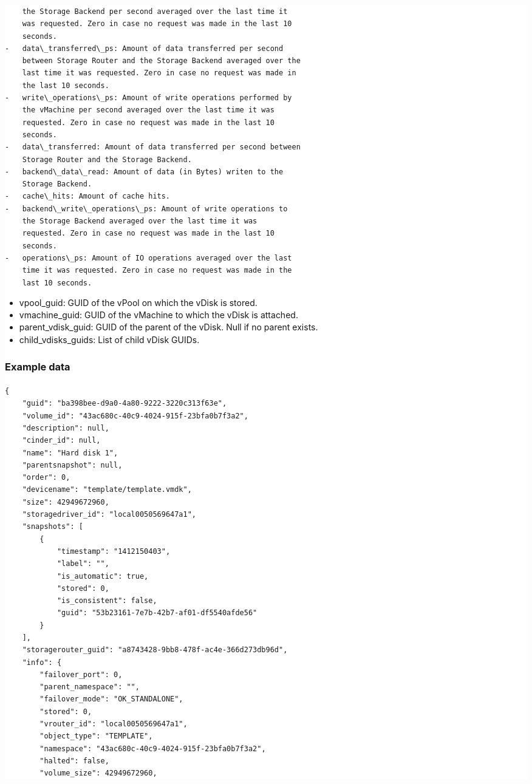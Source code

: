         the Storage Backend per second averaged over the last time it
        was requested. Zero in case no request was made in the last 10
        seconds.
    -   data\_transferred\_ps: Amount of data transferred per second
        between Storage Router and the Storage Backend averaged over the
        last time it was requested. Zero in case no request was made in
        the last 10 seconds.
    -   write\_operations\_ps: Amount of write operations performed by
        the vMachine per second averaged over the last time it was
        requested. Zero in case no request was made in the last 10
        seconds.
    -   data\_transferred: Amount of data transferred per second between
        Storage Router and the Storage Backend.
    -   backend\_data\_read: Amount of data (in Bytes) writen to the
        Storage Backend.
    -   cache\_hits: Amount of cache hits.
    -   backend\_write\_operations\_ps: Amount of write operations to
        the Storage Backend averaged over the last time it was
        requested. Zero in case no request was made in the last 10
        seconds.
    -   operations\_ps: Amount of IO operations averaged over the last
        time it was requested. Zero in case no request was made in the
        last 10 seconds.
-   vpool\_guid: GUID of the vPool on which the vDisk is stored.
-   vmachine\_guid: GUID of the vMachine to which the vDisk is attached.
-   parent\_vdisk\_guid: GUID of the parent of the vDisk. Null if no
    parent exists.
-   child\_vdisks\_guids: List of child vDisk GUIDs.

### Example data

~~~~ {.sourceCode .python}
{
    "guid": "ba398bee-d9a0-4a80-9222-3220c313f63e",
    "volume_id": "43ac680c-40c9-4024-915f-23bfa0b7f3a2",
    "description": null,
    "cinder_id": null,
    "name": "Hard disk 1",
    "parentsnapshot": null,
    "order": 0,
    "devicename": "template/template.vmdk",
    "size": 42949672960,
    "storagedriver_id": "local0050569647a1",
    "snapshots": [
        {
            "timestamp": "1412150403",
            "label": "",
            "is_automatic": true,
            "stored": 0,
            "is_consistent": false,
            "guid": "53b23161-7e7b-42b7-af01-df5540afde56"
        }
    ],
    "storagerouter_guid": "a8743428-9bb8-478f-ac4e-366d273db96d",
    "info": {
        "failover_port": 0,
        "parent_namespace": "",
        "failover_mode": "OK_STANDALONE",
        "stored": 0,
        "vrouter_id": "local0050569647a1",
        "object_type": "TEMPLATE",
        "namespace": "43ac680c-40c9-4024-915f-23bfa0b7f3a2",
        "halted": false,
        "volume_size": 42949672960,
~~~~